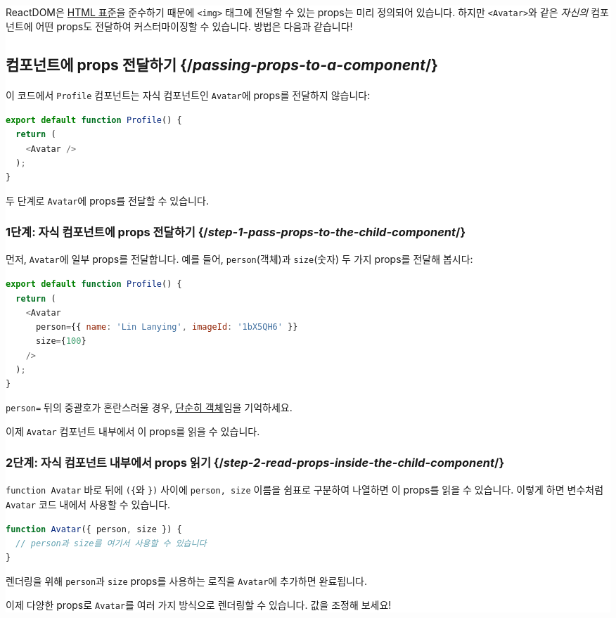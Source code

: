 ReactDOM은 [HTML 표준](https://www.w3.org/TR/html52/semantics-embedded-content.html#the-img-element)을 준수하기 때문에 `<img>` 태그에 전달할 수 있는 props는 미리 정의되어 있습니다. 하지만 `<Avatar>`와 같은 *자신의* 컴포넌트에 어떤 props도 전달하여 커스터마이징할 수 있습니다. 방법은 다음과 같습니다!

## 컴포넌트에 props 전달하기 {/*passing-props-to-a-component*/}

이 코드에서 `Profile` 컴포넌트는 자식 컴포넌트인 `Avatar`에 props를 전달하지 않습니다:

```js
export default function Profile() {
  return (
    <Avatar />
  );
}
```

두 단계로 `Avatar`에 props를 전달할 수 있습니다.

### 1단계: 자식 컴포넌트에 props 전달하기 {/*step-1-pass-props-to-the-child-component*/}

먼저, `Avatar`에 일부 props를 전달합니다. 예를 들어, `person`(객체)과 `size`(숫자) 두 가지 props를 전달해 봅시다:

```js
export default function Profile() {
  return (
    <Avatar
      person={{ name: 'Lin Lanying', imageId: '1bX5QH6' }}
      size={100}
    />
  );
}
```

<Note>

`person=` 뒤의 중괄호가 혼란스러울 경우, [단순히 객체](/learn/javascript-in-jsx-with-curly-braces#using-double-curlies-css-and-other-objects-in-jsx)임을 기억하세요.

</Note>

이제 `Avatar` 컴포넌트 내부에서 이 props를 읽을 수 있습니다.

### 2단계: 자식 컴포넌트 내부에서 props 읽기 {/*step-2-read-props-inside-the-child-component*/}

`function Avatar` 바로 뒤에 `({`와 `})` 사이에 `person, size` 이름을 쉼표로 구분하여 나열하면 이 props를 읽을 수 있습니다. 이렇게 하면 변수처럼 `Avatar` 코드 내에서 사용할 수 있습니다.

```js
function Avatar({ person, size }) {
  // person과 size를 여기서 사용할 수 있습니다
}
```

렌더링을 위해 `person`과 `size` props를 사용하는 로직을 `Avatar`에 추가하면 완료됩니다.

이제 다양한 props로 `Avatar`를 여러 가지 방식으로 렌더링할 수 있습니다. 값을 조정해 보세요!
